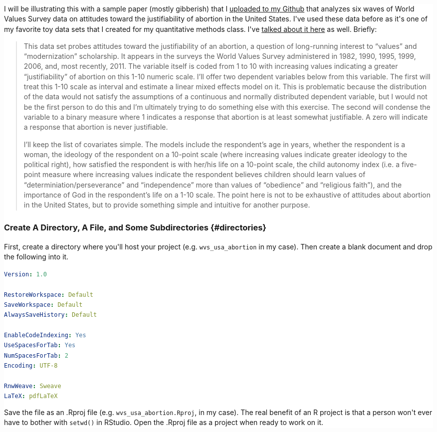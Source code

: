 I will be illustrating this with a sample paper (mostly gibberish) that I [uploaded to my Github](https://github.com/svmiller/wvs_usa_abortion) that analyzes six waves of World Values Survey data on attitudes toward the justifiability of abortion in the United States. I've used these data before as it's one of my favorite toy data sets that I created for my quantitative methods class. I've [talked about it here](http://svmiller.com/blog/2018/06/mixed-effects-models-optimizer-checks/) as well. Briefly:

> This data set probes attitudes toward the justifiability of an abortion, a question of long-running interest to “values” and “modernization” scholarship. It appears in the surveys the World Values Survey administered in 1982, 1990, 1995, 1999, 2006, and, most recently, 2011. The variable itself is coded from 1 to 10 with increasing values indicating a greater “justifiability” of abortion on this 1-10 numeric scale. I’ll offer two dependent variables below from this variable. The first will treat this 1-10 scale as interval and estimate a linear mixed effects model on it. This is problematic because the distribution of the data would not satisfy the assumptions of a continuous and normally distributed dependent variable, but I would not be the first person to do this and I’m ultimately trying to do something else with this exercise. The second will condense the variable to a binary measure where 1 indicates a response that abortion is at least somewhat justifiable. A zero will indicate a response that abortion is never justifiable.
>
> I’ll keep the list of covariates simple. The models include the respondent’s age in years, whether the respondent is a woman, the ideology of the respondent on a 10-point scale (where increasing values indicate greater ideology to the political right), how satisfied the respondent is with her/his life on a 10-point scale, the child autonomy index (i.e. a five-point measure where increasing values indicate the respondent believes children should learn values of “determiniation/perseverance” and “independence” more than values of “obedience” and “religious faith”), and the importance of God in the respondent’s life on a 1-10 scale. The point here is not to be exhaustive of attitudes about abortion in the United States, but to provide something simple and intuitive for another purpose.

### Create A Directory, A File, and Some Subdirectories {#directories}

First, create a directory where you'll host your project (e.g. `wvs_usa_abortion` in my case). Then create a blank document and drop the following into it.

```yaml
Version: 1.0

RestoreWorkspace: Default
SaveWorkspace: Default
AlwaysSaveHistory: Default

EnableCodeIndexing: Yes
UseSpacesForTab: Yes
NumSpacesForTab: 2
Encoding: UTF-8

RnwWeave: Sweave
LaTeX: pdfLaTeX
```

Save the file as an .Rproj file (e.g. `wvs_usa_abortion.Rproj`, in my case). The real benefit of an R project is that a person won't ever have to bother with `setwd()` in RStudio. Open the .Rproj file as a project when ready to work on it.

